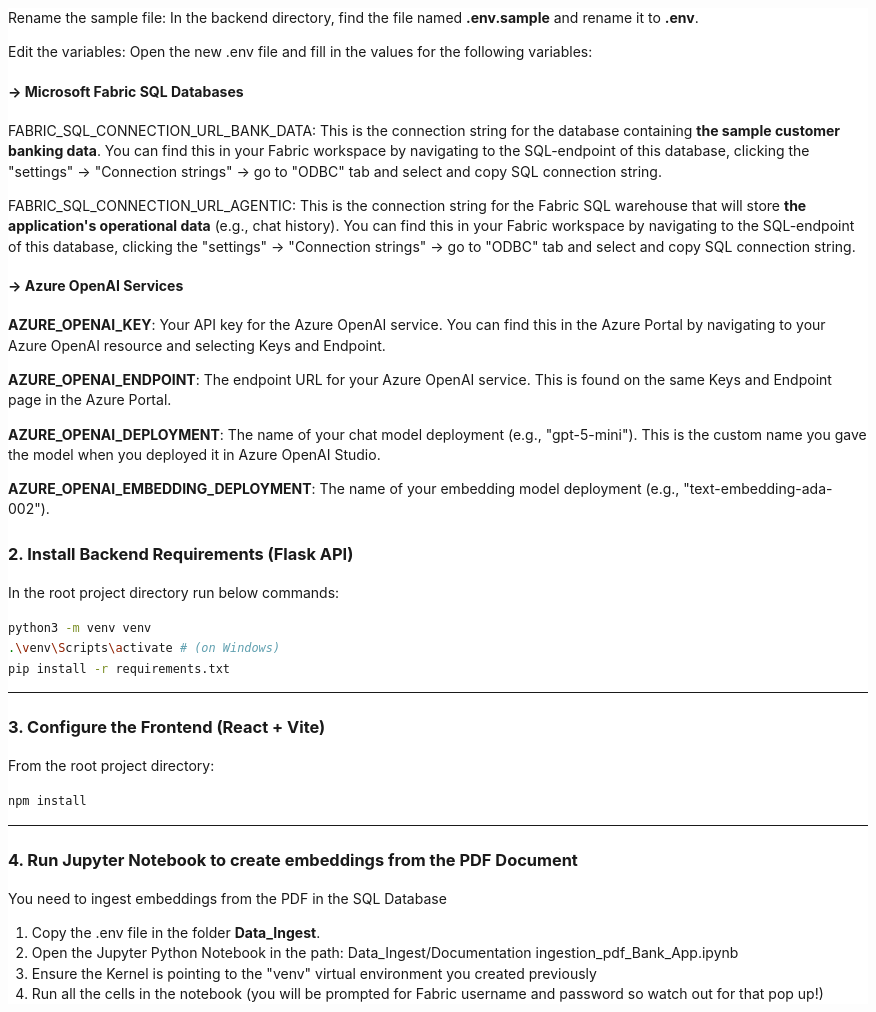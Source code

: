 Rename the sample file: In the backend directory, find the file named **.env.sample** and rename it to **.env**.

Edit the variables: Open the new .env file and fill in the values for the following variables:

#### -> Microsoft Fabric SQL Databases

FABRIC_SQL_CONNECTION_URL_BANK_DATA: This is the connection string for the database containing **the sample customer banking data**.  You can find this in your Fabric workspace by navigating to the SQL-endpoint of this database, clicking the "settings" -> "Connection strings" -> go to "ODBC" tab and select and copy SQL connection string.

FABRIC_SQL_CONNECTION_URL_AGENTIC: This is the connection string for the Fabric SQL warehouse that will store **the application's operational data** (e.g., chat history). You can find this in your Fabric workspace by navigating to the SQL-endpoint of this database, clicking the "settings" -> "Connection strings" -> go to "ODBC" tab and select and copy SQL connection string.


#### -> Azure OpenAI Services
**AZURE_OPENAI_KEY**: Your API key for the Azure OpenAI service. You can find this in the Azure Portal by navigating to your Azure OpenAI resource and selecting Keys and Endpoint.

**AZURE_OPENAI_ENDPOINT**: The endpoint URL for your Azure OpenAI service. This is found on the same Keys and Endpoint page in the Azure Portal.

**AZURE_OPENAI_DEPLOYMENT**: The name of your chat model deployment (e.g., "gpt-5-mini"). This is the custom name you gave the model when you deployed it in Azure OpenAI Studio.

**AZURE_OPENAI_EMBEDDING_DEPLOYMENT**: The name of your embedding model deployment (e.g., "text-embedding-ada-002").
### 2. Install Backend Requirements (Flask API)
In the root project directory run below commands:

```bash
python3 -m venv venv
.\venv\Scripts\activate # (on Windows)
pip install -r requirements.txt
```

---

### 3. Configure the Frontend (React + Vite)

From the root project directory:

```bash
npm install
```

---

### 4. Run Jupyter Notebook to create embeddings from the PDF Document

You need to ingest embeddings from the PDF in the SQL Database

1.  Copy the .env file in the folder **Data_Ingest**.
2. Open the Jupyter Python Notebook in the path: Data_Ingest/Documentation ingestion_pdf_Bank_App.ipynb
3. Ensure the Kernel is pointing to the "venv" virtual environment you created previously
4. Run all the cells in the notebook (you will be prompted for Fabric username and password so watch out for that pop up!)
